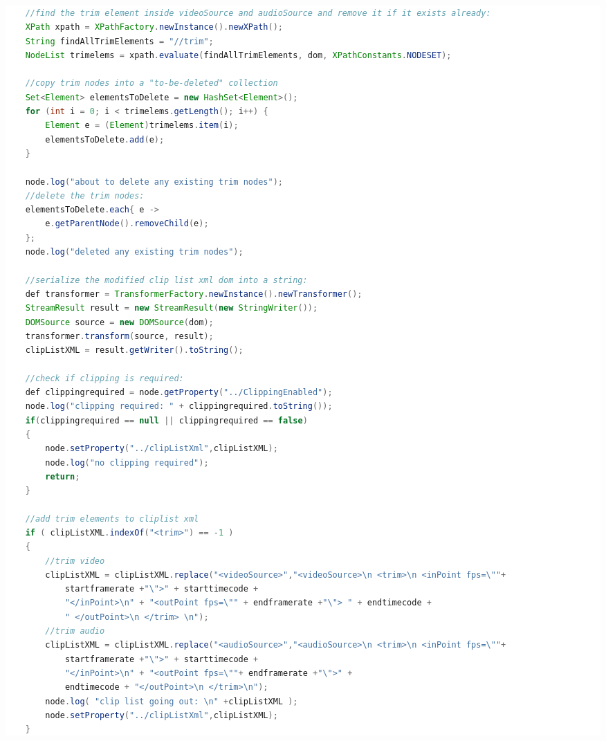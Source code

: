 ```java
    //find the trim element inside videoSource and audioSource and remove it if it exists already:
    XPath xpath = XPathFactory.newInstance().newXPath();
    String findAllTrimElements = "//trim";
    NodeList trimelems = xpath.evaluate(findAllTrimElements, dom, XPathConstants.NODESET);

    //copy trim nodes into a "to-be-deleted" collection
    Set<Element> elementsToDelete = new HashSet<Element>();
    for (int i = 0; i < trimelems.getLength(); i++) {
        Element e = (Element)trimelems.item(i);
        elementsToDelete.add(e);
    }

    node.log("about to delete any existing trim nodes");
    //delete the trim nodes:
    elementsToDelete.each{ e ->
        e.getParentNode().removeChild(e);
    };
    node.log("deleted any existing trim nodes");

    //serialize the modified clip list xml dom into a string:
    def transformer = TransformerFactory.newInstance().newTransformer();
    StreamResult result = new StreamResult(new StringWriter());
    DOMSource source = new DOMSource(dom);
    transformer.transform(source, result);
    clipListXML = result.getWriter().toString();

    //check if clipping is required:
    def clippingrequired = node.getProperty("../ClippingEnabled");
    node.log("clipping required: " + clippingrequired.toString());
    if(clippingrequired == null || clippingrequired == false)
    {
        node.setProperty("../clipListXml",clipListXML);
        node.log("no clipping required");
        return;
    }

    //add trim elements to cliplist xml
    if ( clipListXML.indexOf("<trim>") == -1 )
    {
        //trim video
        clipListXML = clipListXML.replace("<videoSource>","<videoSource>\n <trim>\n <inPoint fps=\""+
            startframerate +"\">" + starttimecode +
            "</inPoint>\n" + "<outPoint fps=\"" + endframerate +"\"> " + endtimecode +
            " </outPoint>\n </trim> \n");
        //trim audio
        clipListXML = clipListXML.replace("<audioSource>","<audioSource>\n <trim>\n <inPoint fps=\""+
            startframerate +"\">" + starttimecode +
            "</inPoint>\n" + "<outPoint fps=\""+ endframerate +"\">" +
            endtimecode + "</outPoint>\n </trim>\n");
        node.log( "clip list going out: \n" +clipListXML );
        node.setProperty("../clipListXml",clipListXML);
    }
```
